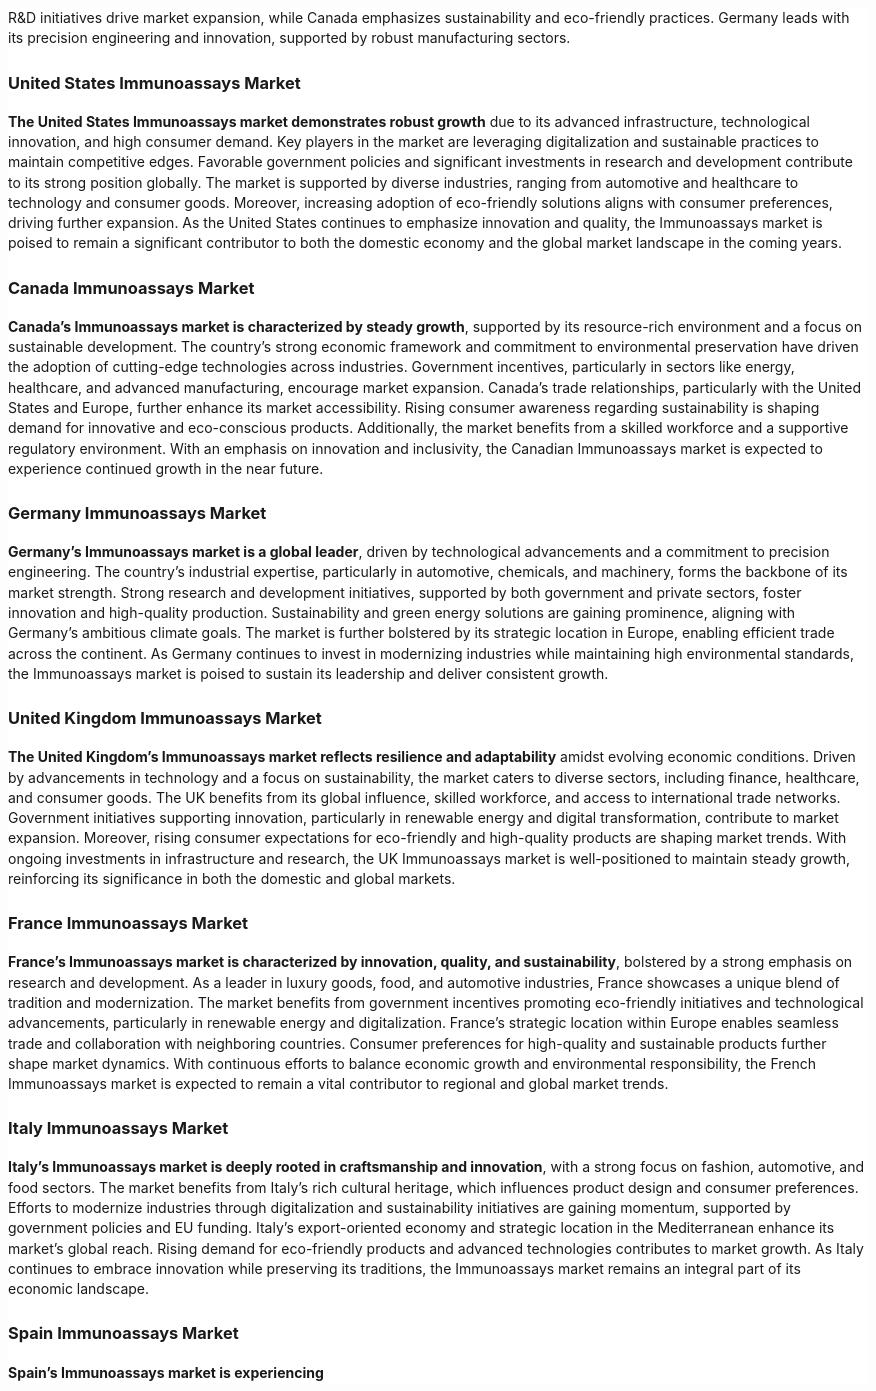 R&amp;D initiatives drive market expansion, while Canada emphasizes sustainability and eco-friendly practices. Germany leads with its precision engineering and innovation, supported by robust manufacturing sectors.</span></em></p></blockquote><h3><strong>United States Immunoassays Market</strong></h3><p><strong>The United States Immunoassays market demonstrates robust growth</strong> due to its advanced infrastructure, technological innovation, and high consumer demand. Key players in the market are leveraging digitalization and sustainable practices to maintain competitive edges. Favorable government policies and significant investments in research and development contribute to its strong position globally. The market is supported by diverse industries, ranging from automotive and healthcare to technology and consumer goods. Moreover, increasing adoption of eco-friendly solutions aligns with consumer preferences, driving further expansion. As the United States continues to emphasize innovation and quality, the Immunoassays market is poised to remain a significant contributor to both the domestic economy and the global market landscape in the coming years.</p><h3><strong>Canada Immunoassays Market</strong></h3><p><strong>Canada&rsquo;s Immunoassays market is characterized by steady growth</strong>, supported by its resource-rich environment and a focus on sustainable development. The country&rsquo;s strong economic framework and commitment to environmental preservation have driven the adoption of cutting-edge technologies across industries. Government incentives, particularly in sectors like energy, healthcare, and advanced manufacturing, encourage market expansion. Canada&rsquo;s trade relationships, particularly with the United States and Europe, further enhance its market accessibility. Rising consumer awareness regarding sustainability is shaping demand for innovative and eco-conscious products. Additionally, the market benefits from a skilled workforce and a supportive regulatory environment. With an emphasis on innovation and inclusivity, the Canadian Immunoassays market is expected to experience continued growth in the near future.</p><h3><strong>Germany Immunoassays Market</strong></h3><p><strong>Germany&rsquo;s Immunoassays market is a global leader</strong>, driven by technological advancements and a commitment to precision engineering. The country&rsquo;s industrial expertise, particularly in automotive, chemicals, and machinery, forms the backbone of its market strength. Strong research and development initiatives, supported by both government and private sectors, foster innovation and high-quality production. Sustainability and green energy solutions are gaining prominence, aligning with Germany&rsquo;s ambitious climate goals. The market is further bolstered by its strategic location in Europe, enabling efficient trade across the continent. As Germany continues to invest in modernizing industries while maintaining high environmental standards, the Immunoassays market is poised to sustain its leadership and deliver consistent growth.</p><h3><strong>United Kingdom Immunoassays Market</strong></h3><p><strong>The United Kingdom&rsquo;s Immunoassays market reflects resilience and adaptability</strong> amidst evolving economic conditions. Driven by advancements in technology and a focus on sustainability, the market caters to diverse sectors, including finance, healthcare, and consumer goods. The UK benefits from its global influence, skilled workforce, and access to international trade networks. Government initiatives supporting innovation, particularly in renewable energy and digital transformation, contribute to market expansion. Moreover, rising consumer expectations for eco-friendly and high-quality products are shaping market trends. With ongoing investments in infrastructure and research, the UK Immunoassays market is well-positioned to maintain steady growth, reinforcing its significance in both the domestic and global markets.</p><h3><strong>France Immunoassays Market</strong></h3><p><strong>France&rsquo;s Immunoassays market is characterized by innovation, quality, and sustainability</strong>, bolstered by a strong emphasis on research and development. As a leader in luxury goods, food, and automotive industries, France showcases a unique blend of tradition and modernization. The market benefits from government incentives promoting eco-friendly initiatives and technological advancements, particularly in renewable energy and digitalization. France&rsquo;s strategic location within Europe enables seamless trade and collaboration with neighboring countries. Consumer preferences for high-quality and sustainable products further shape market dynamics. With continuous efforts to balance economic growth and environmental responsibility, the French Immunoassays market is expected to remain a vital contributor to regional and global market trends.</p><h3><strong>Italy Immunoassays Market</strong></h3><p><strong>Italy&rsquo;s Immunoassays market is deeply rooted in craftsmanship and innovation</strong>, with a strong focus on fashion, automotive, and food sectors. The market benefits from Italy&rsquo;s rich cultural heritage, which influences product design and consumer preferences. Efforts to modernize industries through digitalization and sustainability initiatives are gaining momentum, supported by government policies and EU funding. Italy&rsquo;s export-oriented economy and strategic location in the Mediterranean enhance its market&rsquo;s global reach. Rising demand for eco-friendly products and advanced technologies contributes to market growth. As Italy continues to embrace innovation while preserving its traditions, the Immunoassays market remains an integral part of its economic landscape.</p><h3><strong>Spain Immunoassays Market</strong></h3><p><strong>Spain&rsquo;s Immunoassays market is experiencing